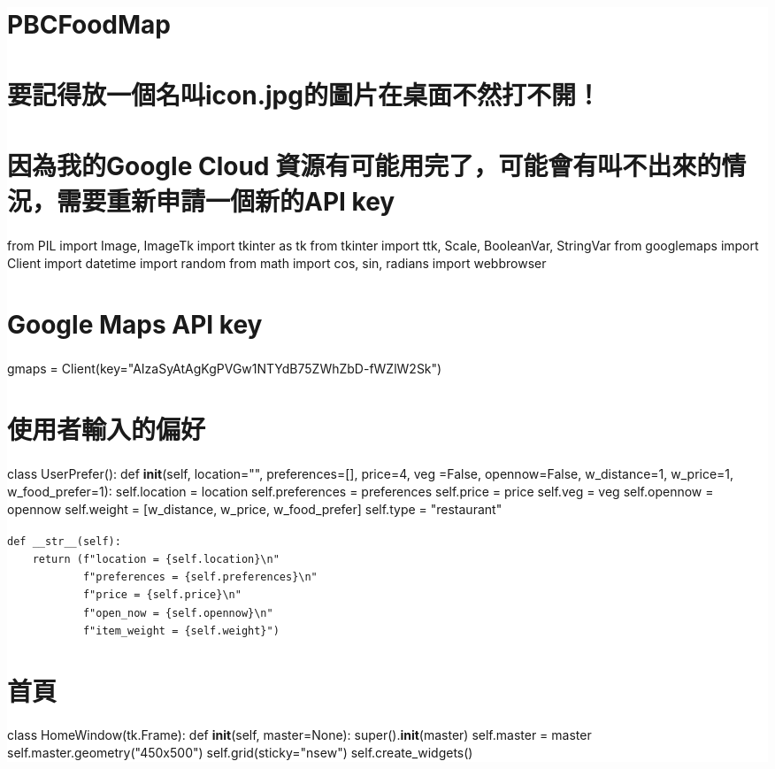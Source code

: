 # PBCFoodMap
# 要記得放一個名叫icon.jpg的圖片在桌面不然打不開！
# 因為我的Google Cloud 資源有可能用完了，可能會有叫不出來的情況，需要重新申請一個新的API key

from PIL import Image, ImageTk
import tkinter as tk
from tkinter import ttk, Scale, BooleanVar, StringVar
from googlemaps import Client
import datetime
import random
from math import cos, sin, radians
import webbrowser

# Google Maps API key
gmaps = Client(key="AIzaSyAtAgKgPVGw1NTYdB75ZWhZbD-fWZlW2Sk")

# 使用者輸入的偏好
class UserPrefer():
    def __init__(self, location="", preferences=[], price=4, veg =False, opennow=False,
                 w_distance=1, w_price=1, w_food_prefer=1):
        self.location = location
        self.preferences = preferences
        self.price = price
        self.veg = veg
        self.opennow = opennow
        self.weight = [w_distance, w_price, w_food_prefer]
        self.type = "restaurant"


    def __str__(self):
        return (f"location = {self.location}\n"
                f"preferences = {self.preferences}\n"
                f"price = {self.price}\n"
                f"open_now = {self.opennow}\n"
                f"item_weight = {self.weight}")


# 首頁
class HomeWindow(tk.Frame):
    def __init__(self, master=None):
        super().__init__(master)
        self.master = master
        self.master.geometry("450x500")
        self.grid(sticky="nsew")
        self.create_widgets()
